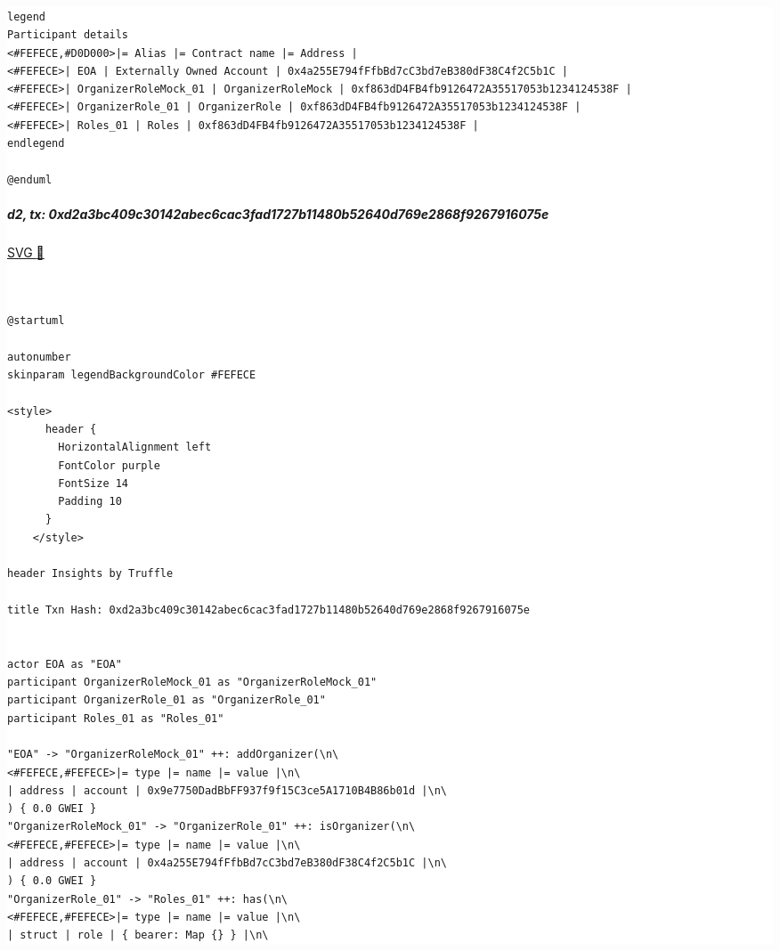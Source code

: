 ```plantuml
legend
Participant details
<#FEFECE,#D0D000>|= Alias |= Contract name |= Address |
<#FEFECE>| EOA | Externally Owned Account | 0x4a255E794fFfbBd7cC3bd7eB380dF38C4f2C5b1C |
<#FEFECE>| OrganizerRoleMock_01 | OrganizerRoleMock | 0xf863dD4FB4fb9126472A35517053b1234124538F |
<#FEFECE>| OrganizerRole_01 | OrganizerRole | 0xf863dD4FB4fb9126472A35517053b1234124538F |
<#FEFECE>| Roles_01 | Roles | 0xf863dD4FB4fb9126472A35517053b1234124538F |
endlegend

@enduml
```

##### d2, tx: 0xd2a3bc409c30142abec6cac3fad1727b11480b52640d769e2868f9267916075e

[SVG :telescope:](https://www.planttext.com/api/plantuml/svg/rLPjJzim4FxkNt5YNuOsDZllgLX5cpQ33mZ4aFO52JcnqqQaIUKuMqlXl--QXW2YHRoClLHLpZdRpztZE-UEaBrISwMhIKO8htIHLvD8Ab9UfFcKApw1J8vaBleylXYfeif5K6I5WdVXC1m6Gq9sIptFP9T0_HjBBgI2HVCAi5-ezBB8DSzwMJhA9pBNY9ZeTa68aol8QQMccRmtyIszbC2iLdVCXKZp4J3QgAvhkVkvSO8qzW_oCXsDTGdH74vLbII8ItIgCmcdinpsUJdk09q9WvjHR54_DYcp31x9s8bvR2PSCDTm8yOiZqQsuLXKk8ul3S_n4jzmN9yvrBKHa_1Oe-l3enxm4hPGRX4yDft6wPGZrICruZcIK2T59W-B-EASidhbkeb7jgxTzc3BKbdUBBrvsIAazWjskXlCmeSF7S2JRIVVd-LdPBS9yST6Tg--W9vF9Q3C-QIMFtXMuM2v_6g9e6HP0exY63D5uuZEVEcwDXrmqO_2q3VTn4-O7PYnj7lCPRHlzJqdeaoiKBPX0VGJXQ_VXmSOt0t-Fc3IiaZBDo5XSSEsXwvl9M4IzOKR1sOaNDatFIf2qmkin0ZiY0LF8D4IQEDJEpxcvSiSBhMgugMN2l5GB22IN4dLWKC-XSKrNBybjLiIwsEoizE14wahbSFBw4L5aQ6V-4UUZNPxqv5ko9O_uSCJSlFyFxXY6x8JxVwTx7mTjVlP-OzSkBUXz1kJFE5PUPlbJxdXpx-FZzsULR5QBYAhteCStwbnGcgUPkKTWWCwe9Gk2MABWPKF1m7s3WfBSqkrTnEATb_tggxQ-9nfgNAUPNCu-fbB0RqNVHtl0g-j-clKjOd4SqmniCA-bKG-mrx3DNgcRJENscR43DDYXcMRNlY8YJNmhu1kkuXc-5meZ5WJDxA7J-miVm40)


```plantuml


@startuml

autonumber
skinparam legendBackgroundColor #FEFECE

<style>
      header {
        HorizontalAlignment left
        FontColor purple
        FontSize 14
        Padding 10
      }
    </style>

header Insights by Truffle

title Txn Hash: 0xd2a3bc409c30142abec6cac3fad1727b11480b52640d769e2868f9267916075e


actor EOA as "EOA"
participant OrganizerRoleMock_01 as "OrganizerRoleMock_01"
participant OrganizerRole_01 as "OrganizerRole_01"
participant Roles_01 as "Roles_01"

"EOA" -> "OrganizerRoleMock_01" ++: addOrganizer(\n\
<#FEFECE,#FEFECE>|= type |= name |= value |\n\
| address | account | 0x9e7750DadBbFF937f9f15C3ce5A1710B4B86b01d |\n\
) { 0.0 GWEI }
"OrganizerRoleMock_01" -> "OrganizerRole_01" ++: isOrganizer(\n\
<#FEFECE,#FEFECE>|= type |= name |= value |\n\
| address | account | 0x4a255E794fFfbBd7cC3bd7eB380dF38C4f2C5b1C |\n\
) { 0.0 GWEI }
"OrganizerRole_01" -> "Roles_01" ++: has(\n\
<#FEFECE,#FEFECE>|= type |= name |= value |\n\
| struct | role | { bearer: Map {} } |\n\
```